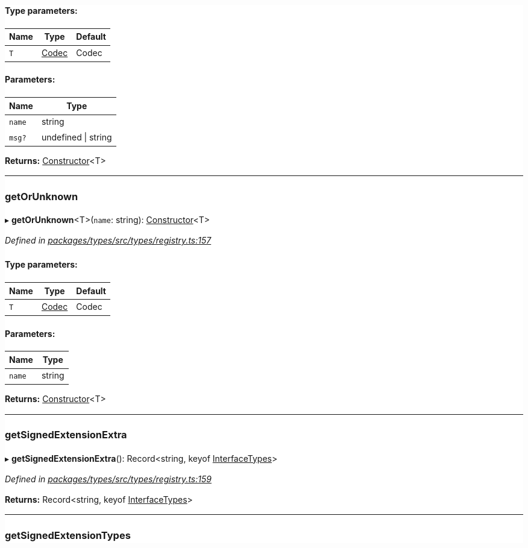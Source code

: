 #### Type parameters:

Name | Type | Default |
------ | ------ | ------ |
`T` | [Codec](_packages_types_src_types_codec_.codec.md) | Codec |

#### Parameters:

Name | Type |
------ | ------ |
`name` | string |
`msg?` | undefined \| string |

**Returns:** [Constructor](_packages_types_src_types_codec_.constructor.md)\<T>

___

### getOrUnknown

▸ **getOrUnknown**\<T>(`name`: string): [Constructor](_packages_types_src_types_codec_.constructor.md)\<T>

*Defined in [packages/types/src/types/registry.ts:157](https://github.com/polkadot-js/api/blob/5ce3524cc/packages/types/src/types/registry.ts#L157)*

#### Type parameters:

Name | Type | Default |
------ | ------ | ------ |
`T` | [Codec](_packages_types_src_types_codec_.codec.md) | Codec |

#### Parameters:

Name | Type |
------ | ------ |
`name` | string |

**Returns:** [Constructor](_packages_types_src_types_codec_.constructor.md)\<T>

___

### getSignedExtensionExtra

▸ **getSignedExtensionExtra**(): Record\<string, keyof [InterfaceTypes](_packages_types_src_types_registry_.interfacetypes.md)>

*Defined in [packages/types/src/types/registry.ts:159](https://github.com/polkadot-js/api/blob/5ce3524cc/packages/types/src/types/registry.ts#L159)*

**Returns:** Record\<string, keyof [InterfaceTypes](_packages_types_src_types_registry_.interfacetypes.md)>

___

### getSignedExtensionTypes
